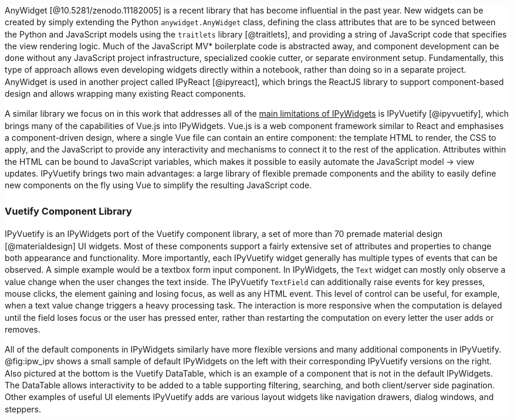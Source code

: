 AnyWidget [@10.5281/zenodo.11182005] is a recent library that has become
influential in the past year. New widgets can be created by simply
extending the Python `anywidget.AnyWidget` class, defining the class attributes
that are to be synced between the Python and JavaScript models using the
`traitlets` library [@traitlets], and providing a string of
JavaScript code that specifies the view rendering logic. Much of the JavaScript
MV* boilerplate code is abstracted away, and component development can be done without
any JavaScript project infrastructure, specialized cookie cutter, or separate
environment setup. Fundamentally, this type of approach allows even developing
widgets directly within a notebook, rather than doing so in a separate project.
AnyWidget is used in another project called IPyReact [@ipyreact], which brings
the ReactJS library to support component-based design and allows wrapping
many existing React components.



A similar library we focus on in this work that addresses all of the [main
limitations of IPyWidgets](#limitations) is IPyVuetify [@ipyvuetify], which
brings many of the capabilities of Vue.js into IPyWidgets. Vue.js is a web
component framework similar to React and emphasises a component-driven design,
where a single Vue file can contain an entire component: the template HTML to
render, the CSS to apply, and the JavaScript to provide any interactivity
and mechanisms to connect it to the rest of the application. Attributes within
the HTML can be bound to JavaScript variables, which makes it possible to easily
automate the JavaScript model $\rightarrow$ view updates. IPyVuetify brings two main
advantages: a large library of flexible premade components and the ability to
easily define new components on the fly using Vue to simplify the resulting
JavaScript code.

### Vuetify Component Library

IPyVuetify is an IPyWidgets port of the Vuetify component library, a set of more
than 70 premade material design [@materialdesign] UI widgets. Most of these components support a
fairly extensive set of attributes and properties to change both appearance and
functionality. More importantly, each IPyVuetify widget generally has multiple types of events
that can be observed. A simple example would be a textbox form input component.
In IPyWidgets, the `Text` widget can mostly only observe a value change when the
user changes the text inside. The IPyVuetify `TextField` can additionally raise
events for key presses, mouse clicks, the element gaining and losing focus, as
well as any HTML event. This level of control can be useful, for example, when a
text value change triggers a heavy processing task. The interaction is more
responsive when the computation is delayed until the field loses focus or the
user has pressed enter, rather than restarting the computation on every letter
the user adds or removes.

All of the default components in IPyWidgets similarly have more flexible
versions and many additional components in IPyVuetify. @fig:ipw_ipv 
shows a small sample of default IPyWidgets on the left with their corresponding
IPyVuetify versions on the right. Also pictured at the bottom is the Vuetify
DataTable, which is an example of a component that is not in the default IPyWidgets. The DataTable allows 
interactivity to be added to a table supporting filtering, searching, and both client/server 
side pagination. Other examples of useful UI elements IPyVuetify adds 
are various layout widgets like navigation drawers, dialog windows, and
steppers.


[^footnote-1]: https://github.com/ORNL/ipyoverlay